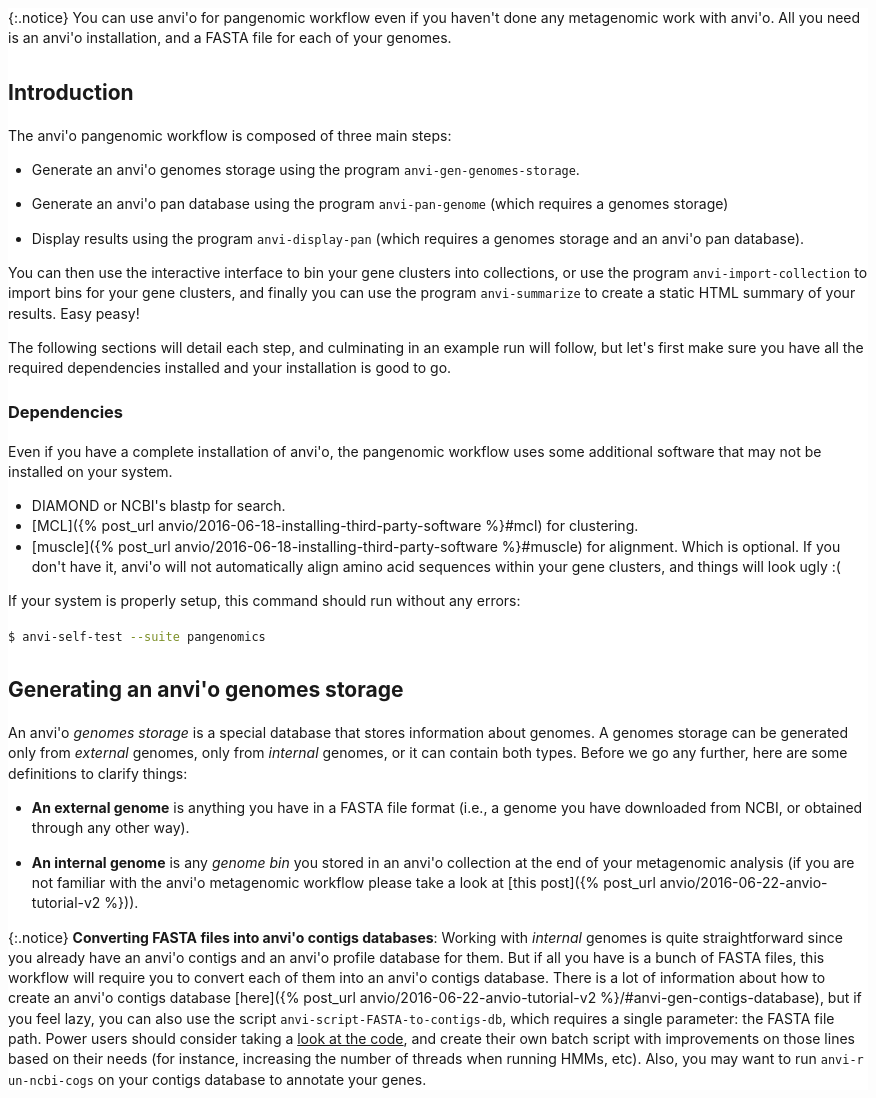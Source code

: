 {:.notice}
You can use anvi'o for pangenomic workflow even if you haven't done any metagenomic work with anvi'o. All you need is an anvi'o installation, and a FASTA file for each of your genomes.

## Introduction

The anvi'o pangenomic workflow is composed of three main steps:

* Generate an anvi'o genomes storage using the program `anvi-gen-genomes-storage`.

* Generate an anvi'o pan database using the program `anvi-pan-genome` (which requires a genomes storage)

* Display results using the program `anvi-display-pan` (which requires a genomes storage and an anvi'o pan database).

You can then use the interactive interface to bin your gene clusters into collections, or use the program `anvi-import-collection` to import bins for your gene clusters, and finally you can use the program `anvi-summarize` to create a static HTML summary of your results. Easy peasy!

The following sections will detail each step, and culminating in an example run will follow, but let's first make sure you have all the required dependencies installed and your installation is good to go.

### Dependencies

Even if you have a complete installation of anvi'o, the pangenomic workflow uses some additional software that may not be installed on your system.

* DIAMOND or NCBI's blastp for search.
* [MCL]({% post_url anvio/2016-06-18-installing-third-party-software %}#mcl) for clustering.
* [muscle]({% post_url anvio/2016-06-18-installing-third-party-software %}#muscle) for alignment. Which is optional. If you don't have it, anvi'o will not automatically align amino acid sequences within your gene clusters, and things will look ugly :(

If your system is properly setup, this command should run without any errors:

``` bash
$ anvi-self-test --suite pangenomics
```

## Generating an anvi'o genomes storage

An anvi'o *genomes storage* is a special database that stores information about genomes. A genomes storage can be generated only from *external* genomes, only from *internal* genomes, or it can contain both types. Before we go any further, here are some definitions to clarify things:

* **An external genome** is anything you have in a FASTA file format (i.e., a genome you have downloaded from NCBI, or obtained through any other way).

* **An internal genome** is any *genome bin* you stored in an anvi'o collection at the end of your metagenomic analysis (if you are not familiar with the anvi'o metagenomic workflow please take a look at [this post]({% post_url anvio/2016-06-22-anvio-tutorial-v2 %})). 

{:.notice}
**Converting FASTA files into anvi'o contigs databases**: Working with *internal* genomes is quite straightforward since you already have an anvi'o contigs and an anvi'o profile database for them. But if all you have is a bunch of FASTA files, this workflow will require you to convert each of them into an anvi'o contigs database. There is a lot of information about how to create an anvi'o contigs database [here]({% post_url anvio/2016-06-22-anvio-tutorial-v2 %}/#anvi-gen-contigs-database), but if you feel lazy, you can also use the script `anvi-script-FASTA-to-contigs-db`, which requires a single parameter: the FASTA file path. Power users should consider taking a [look at the code](https://github.com/meren/anvio/blob/master/sandbox/anvi-script-FASTA-to-contigs-db#L50), and create their own batch script with improvements on those lines based on their needs (for instance, increasing the number of threads when running HMMs, etc). Also, you may want to run `anvi-run-ncbi-cogs` on your contigs database to annotate your genes.
